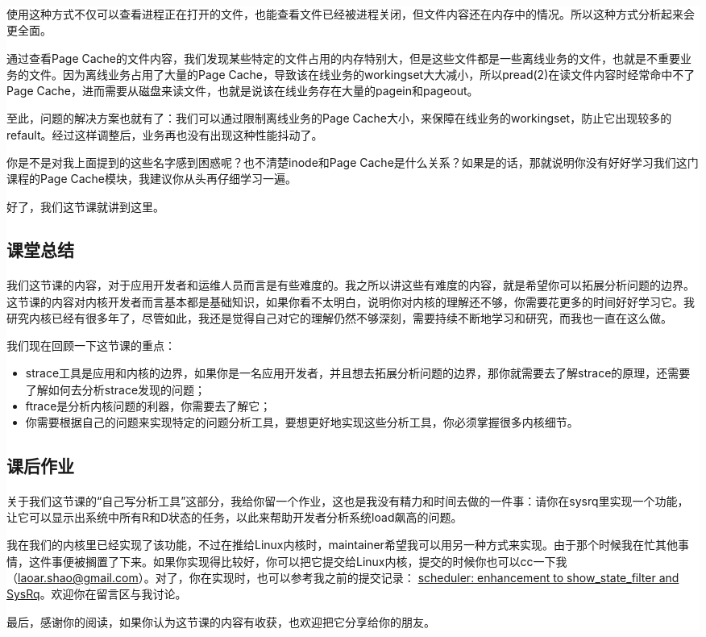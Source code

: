 使用这种方式不仅可以查看进程正在打开的文件，也能查看文件已经被进程关闭，但文件内容还在内存中的情况。所以这种方式分析起来会更全面。

通过查看Page Cache的文件内容，我们发现某些特定的文件占用的内存特别大，但是这些文件都是一些离线业务的文件，也就是不重要业务的文件。因为离线业务占用了大量的Page Cache，导致该在线业务的workingset大大减小，所以pread(2)在读文件内容时经常命中不了Page Cache，进而需要从磁盘来读文件，也就是说该在线业务存在大量的pagein和pageout。

至此，问题的解决方案也就有了：我们可以通过限制离线业务的Page Cache大小，来保障在线业务的workingset，防止它出现较多的refault。经过这样调整后，业务再也没有出现这种性能抖动了。

你是不是对我上面提到的这些名字感到困惑呢？也不清楚inode和Page Cache是什么关系？如果是的话，那就说明你没有好好学习我们这门课程的Page Cache模块，我建议你从头再仔细学习一遍。

好了，我们这节课就讲到这里。

## 课堂总结

我们这节课的内容，对于应用开发者和运维人员而言是有些难度的。我之所以讲这些有难度的内容，就是希望你可以拓展分析问题的边界。这节课的内容对内核开发者而言基本都是基础知识，如果你看不太明白，说明你对内核的理解还不够，你需要花更多的时间好好学习它。我研究内核已经有很多年了，尽管如此，我还是觉得自己对它的理解仍然不够深刻，需要持续不断地学习和研究，而我也一直在这么做。

我们现在回顾一下这节课的重点：

- strace工具是应用和内核的边界，如果你是一名应用开发者，并且想去拓展分析问题的边界，那你就需要去了解strace的原理，还需要了解如何去分析strace发现的问题；
- ftrace是分析内核问题的利器，你需要去了解它；
- 你需要根据自己的问题来实现特定的问题分析工具，要想更好地实现这些分析工具，你必须掌握很多内核细节。

## 课后作业

关于我们这节课的“自己写分析工具”这部分，我给你留一个作业，这也是我没有精力和时间去做的一件事：请你在sysrq里实现一个功能，让它可以显示出系统中所有R和D状态的任务，以此来帮助开发者分析系统load飙高的问题。

我在我们的内核里已经实现了该功能，不过在推给Linux内核时，maintainer希望我可以用另一种方式来实现。由于那个时候我在忙其他事情，这件事便被搁置了下来。如果你实现得比较好，你可以把它提交给Linux内核，提交的时候你也可以cc一下我（laoar.shao@gmail.com）。对了，你在实现时，也可以参考我之前的提交记录： [scheduler: enhancement to show\_state\_filter and SysRq](https://lore.kernel.org/patchwork/patch/818962/)。欢迎你在留言区与我讨论。

最后，感谢你的阅读，如果你认为这节课的内容有收获，也欢迎把它分享给你的朋友。
